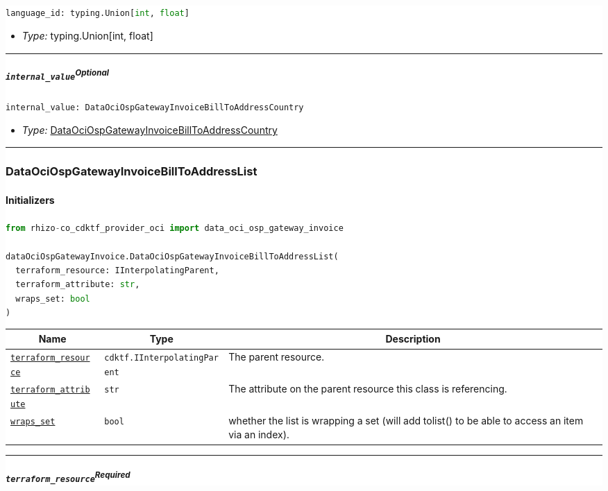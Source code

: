 ```python
language_id: typing.Union[int, float]
```

- *Type:* typing.Union[int, float]

---

##### `internal_value`<sup>Optional</sup> <a name="internal_value" id="rhizo-co-terraform-provider-oci.dataOciOspGatewayInvoice.DataOciOspGatewayInvoiceBillToAddressCountryOutputReference.property.internalValue"></a>

```python
internal_value: DataOciOspGatewayInvoiceBillToAddressCountry
```

- *Type:* <a href="#rhizo-co-terraform-provider-oci.dataOciOspGatewayInvoice.DataOciOspGatewayInvoiceBillToAddressCountry">DataOciOspGatewayInvoiceBillToAddressCountry</a>

---


### DataOciOspGatewayInvoiceBillToAddressList <a name="DataOciOspGatewayInvoiceBillToAddressList" id="rhizo-co-terraform-provider-oci.dataOciOspGatewayInvoice.DataOciOspGatewayInvoiceBillToAddressList"></a>

#### Initializers <a name="Initializers" id="rhizo-co-terraform-provider-oci.dataOciOspGatewayInvoice.DataOciOspGatewayInvoiceBillToAddressList.Initializer"></a>

```python
from rhizo-co_cdktf_provider_oci import data_oci_osp_gateway_invoice

dataOciOspGatewayInvoice.DataOciOspGatewayInvoiceBillToAddressList(
  terraform_resource: IInterpolatingParent,
  terraform_attribute: str,
  wraps_set: bool
)
```

| **Name** | **Type** | **Description** |
| --- | --- | --- |
| <code><a href="#rhizo-co-terraform-provider-oci.dataOciOspGatewayInvoice.DataOciOspGatewayInvoiceBillToAddressList.Initializer.parameter.terraformResource">terraform_resource</a></code> | <code>cdktf.IInterpolatingParent</code> | The parent resource. |
| <code><a href="#rhizo-co-terraform-provider-oci.dataOciOspGatewayInvoice.DataOciOspGatewayInvoiceBillToAddressList.Initializer.parameter.terraformAttribute">terraform_attribute</a></code> | <code>str</code> | The attribute on the parent resource this class is referencing. |
| <code><a href="#rhizo-co-terraform-provider-oci.dataOciOspGatewayInvoice.DataOciOspGatewayInvoiceBillToAddressList.Initializer.parameter.wrapsSet">wraps_set</a></code> | <code>bool</code> | whether the list is wrapping a set (will add tolist() to be able to access an item via an index). |

---

##### `terraform_resource`<sup>Required</sup> <a name="terraform_resource" id="rhizo-co-terraform-provider-oci.dataOciOspGatewayInvoice.DataOciOspGatewayInvoiceBillToAddressList.Initializer.parameter.terraformResource"></a>
